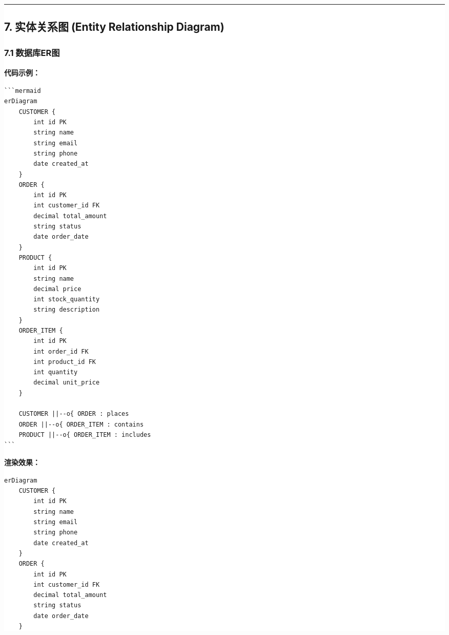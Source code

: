 ```mermaid
```

---

## 7. 实体关系图 (Entity Relationship Diagram)

### 7.1 数据库ER图

**代码示例：**
````text
```mermaid
erDiagram
    CUSTOMER {
        int id PK
        string name
        string email
        string phone
        date created_at
    }
    ORDER {
        int id PK
        int customer_id FK
        decimal total_amount
        string status
        date order_date
    }
    PRODUCT {
        int id PK
        string name
        decimal price
        int stock_quantity
        string description
    }
    ORDER_ITEM {
        int id PK
        int order_id FK
        int product_id FK
        int quantity
        decimal unit_price
    }
    
    CUSTOMER ||--o{ ORDER : places
    ORDER ||--o{ ORDER_ITEM : contains
    PRODUCT ||--o{ ORDER_ITEM : includes
```
````

**渲染效果：**
```mermaid
erDiagram
    CUSTOMER {
        int id PK
        string name
        string email
        string phone
        date created_at
    }
    ORDER {
        int id PK
        int customer_id FK
        decimal total_amount
        string status
        date order_date
    }
```